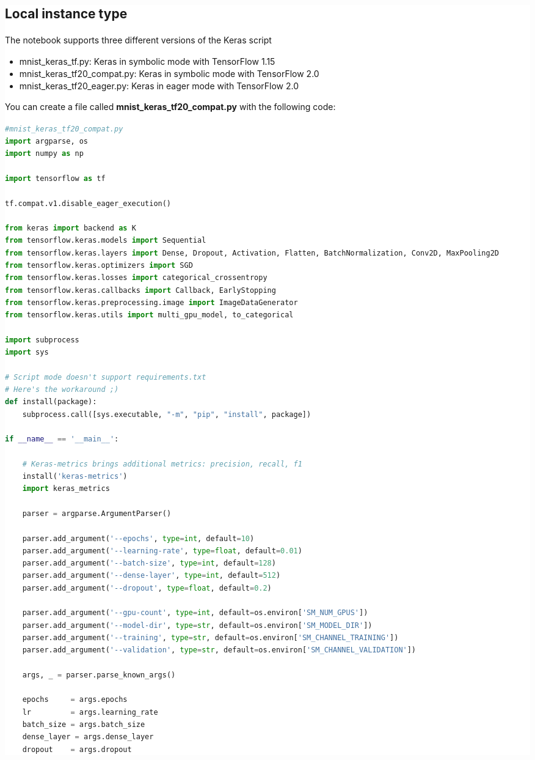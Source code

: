 ## Local instance type



The notebook supports three different versions of the Keras script

* mnist_keras_tf.py: Keras in symbolic mode with TensorFlow 1.15
* mnist_keras_tf20_compat.py: Keras in symbolic mode with TensorFlow 2.0 
* mnist_keras_tf20_eager.py: Keras in eager mode with TensorFlow 2.0

You can create a file called **mnist_keras_tf20_compat.py** with the following code:

```python
#mnist_keras_tf20_compat.py
import argparse, os
import numpy as np

import tensorflow as tf

tf.compat.v1.disable_eager_execution()

from keras import backend as K
from tensorflow.keras.models import Sequential
from tensorflow.keras.layers import Dense, Dropout, Activation, Flatten, BatchNormalization, Conv2D, MaxPooling2D
from tensorflow.keras.optimizers import SGD
from tensorflow.keras.losses import categorical_crossentropy
from tensorflow.keras.callbacks import Callback, EarlyStopping
from tensorflow.keras.preprocessing.image import ImageDataGenerator
from tensorflow.keras.utils import multi_gpu_model, to_categorical

import subprocess
import sys

# Script mode doesn't support requirements.txt
# Here's the workaround ;)
def install(package):
    subprocess.call([sys.executable, "-m", "pip", "install", package])

if __name__ == '__main__':
    
    # Keras-metrics brings additional metrics: precision, recall, f1
    install('keras-metrics')
    import keras_metrics
    
    parser = argparse.ArgumentParser()

    parser.add_argument('--epochs', type=int, default=10)
    parser.add_argument('--learning-rate', type=float, default=0.01)
    parser.add_argument('--batch-size', type=int, default=128)
    parser.add_argument('--dense-layer', type=int, default=512)
    parser.add_argument('--dropout', type=float, default=0.2)

    parser.add_argument('--gpu-count', type=int, default=os.environ['SM_NUM_GPUS'])
    parser.add_argument('--model-dir', type=str, default=os.environ['SM_MODEL_DIR'])
    parser.add_argument('--training', type=str, default=os.environ['SM_CHANNEL_TRAINING'])
    parser.add_argument('--validation', type=str, default=os.environ['SM_CHANNEL_VALIDATION'])
    
    args, _ = parser.parse_known_args()
    
    epochs     = args.epochs
    lr         = args.learning_rate
    batch_size = args.batch_size
    dense_layer = args.dense_layer
    dropout    = args.dropout
```